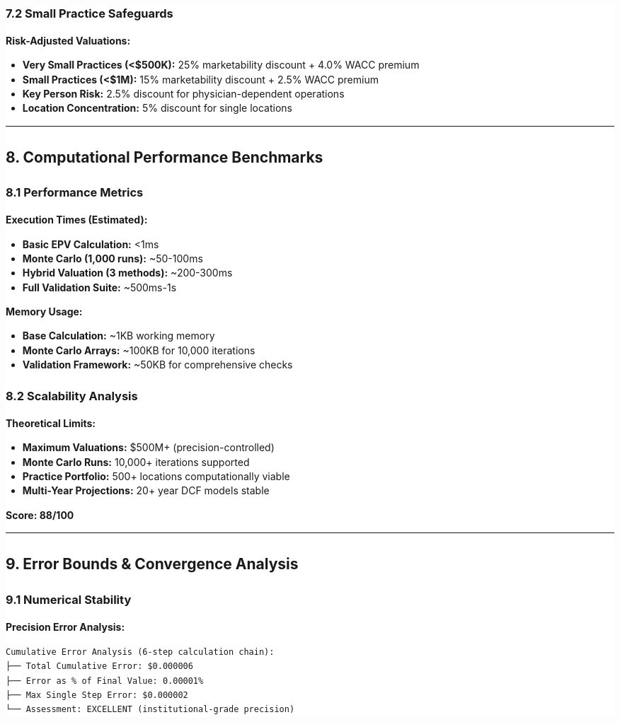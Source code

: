 ### 7.2 Small Practice Safeguards

**Risk-Adjusted Valuations:**

- **Very Small Practices (<$500K):** 25% marketability discount + 4.0% WACC premium
- **Small Practices (<$1M):** 15% marketability discount + 2.5% WACC premium
- **Key Person Risk:** 2.5% discount for physician-dependent operations
- **Location Concentration:** 5% discount for single locations

---

## 8. Computational Performance Benchmarks

### 8.1 Performance Metrics

**Execution Times (Estimated):**

- **Basic EPV Calculation:** <1ms
- **Monte Carlo (1,000 runs):** ~50-100ms
- **Hybrid Valuation (3 methods):** ~200-300ms
- **Full Validation Suite:** ~500ms-1s

**Memory Usage:**

- **Base Calculation:** ~1KB working memory
- **Monte Carlo Arrays:** ~100KB for 10,000 iterations
- **Validation Framework:** ~50KB for comprehensive checks

### 8.2 Scalability Analysis

**Theoretical Limits:**

- **Maximum Valuations:** $500M+ (precision-controlled)
- **Monte Carlo Runs:** 10,000+ iterations supported
- **Practice Portfolio:** 500+ locations computationally viable
- **Multi-Year Projections:** 20+ year DCF models stable

**Score: 88/100**

---

## 9. Error Bounds & Convergence Analysis

### 9.1 Numerical Stability

**Precision Error Analysis:**

```
Cumulative Error Analysis (6-step calculation chain):
├── Total Cumulative Error: $0.000006
├── Error as % of Final Value: 0.00001%
├── Max Single Step Error: $0.000002
└── Assessment: EXCELLENT (institutional-grade precision)
```
